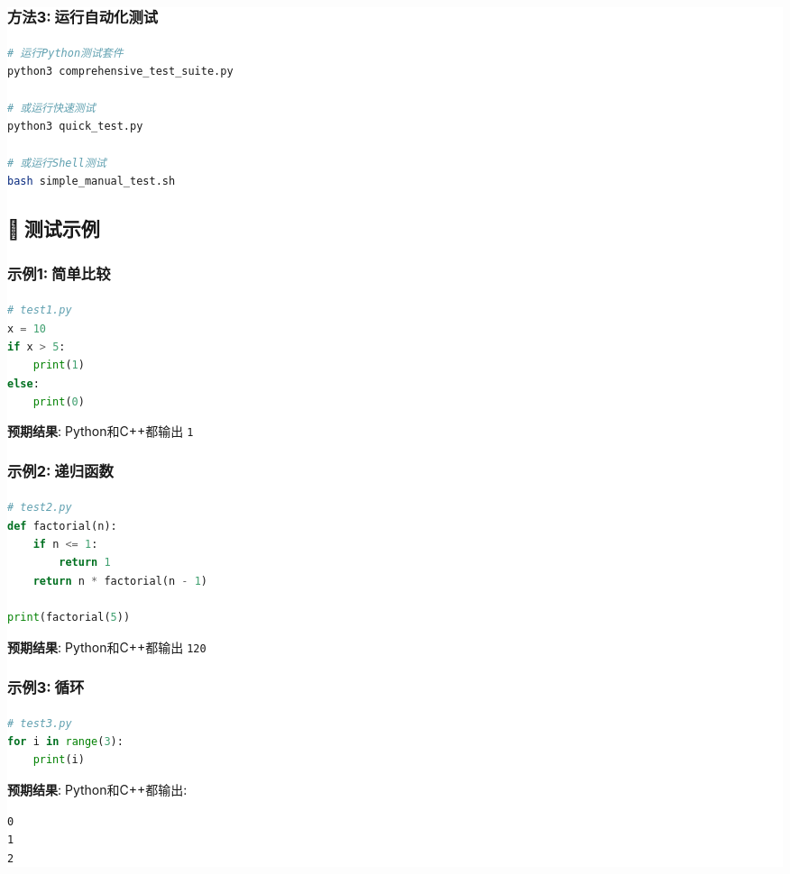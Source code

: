 ```bash
```

### 方法3: 运行自动化测试

```bash
# 运行Python测试套件
python3 comprehensive_test_suite.py

# 或运行快速测试
python3 quick_test.py

# 或运行Shell测试
bash simple_manual_test.sh
```

## 📝 测试示例

### 示例1: 简单比较

```python
# test1.py
x = 10
if x > 5:
    print(1)
else:
    print(0)
```

**预期结果**: Python和C++都输出 `1`

### 示例2: 递归函数

```python
# test2.py
def factorial(n):
    if n <= 1:
        return 1
    return n * factorial(n - 1)

print(factorial(5))
```

**预期结果**: Python和C++都输出 `120`

### 示例3: 循环

```python
# test3.py
for i in range(3):
    print(i)
```

**预期结果**: Python和C++都输出:
```
0
1
2
```
